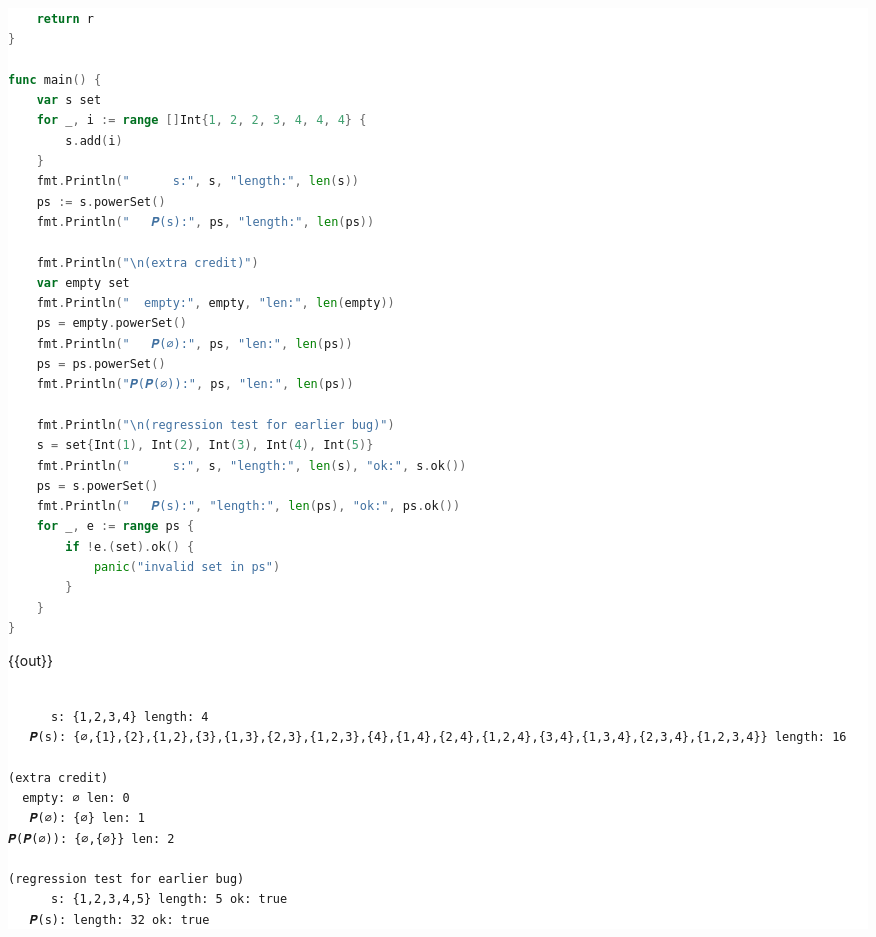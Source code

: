 ```go
    return r
}

func main() {
    var s set
    for _, i := range []Int{1, 2, 2, 3, 4, 4, 4} {
        s.add(i)
    }
    fmt.Println("      s:", s, "length:", len(s))
    ps := s.powerSet()
    fmt.Println("   𝑷(s):", ps, "length:", len(ps))

    fmt.Println("\n(extra credit)")
    var empty set
    fmt.Println("  empty:", empty, "len:", len(empty))
    ps = empty.powerSet()
    fmt.Println("   𝑷(∅):", ps, "len:", len(ps))
    ps = ps.powerSet()
    fmt.Println("𝑷(𝑷(∅)):", ps, "len:", len(ps))

    fmt.Println("\n(regression test for earlier bug)")
    s = set{Int(1), Int(2), Int(3), Int(4), Int(5)}
    fmt.Println("      s:", s, "length:", len(s), "ok:", s.ok())
    ps = s.powerSet()
    fmt.Println("   𝑷(s):", "length:", len(ps), "ok:", ps.ok())
    for _, e := range ps {
        if !e.(set).ok() {
            panic("invalid set in ps")
        }
    }
}
```

{{out}}

```txt

      s: {1,2,3,4} length: 4
   𝑷(s): {∅,{1},{2},{1,2},{3},{1,3},{2,3},{1,2,3},{4},{1,4},{2,4},{1,2,4},{3,4},{1,3,4},{2,3,4},{1,2,3,4}} length: 16

(extra credit)
  empty: ∅ len: 0
   𝑷(∅): {∅} len: 1
𝑷(𝑷(∅)): {∅,{∅}} len: 2

(regression test for earlier bug)
      s: {1,2,3,4,5} length: 5 ok: true
   𝑷(s): length: 32 ok: true

```
